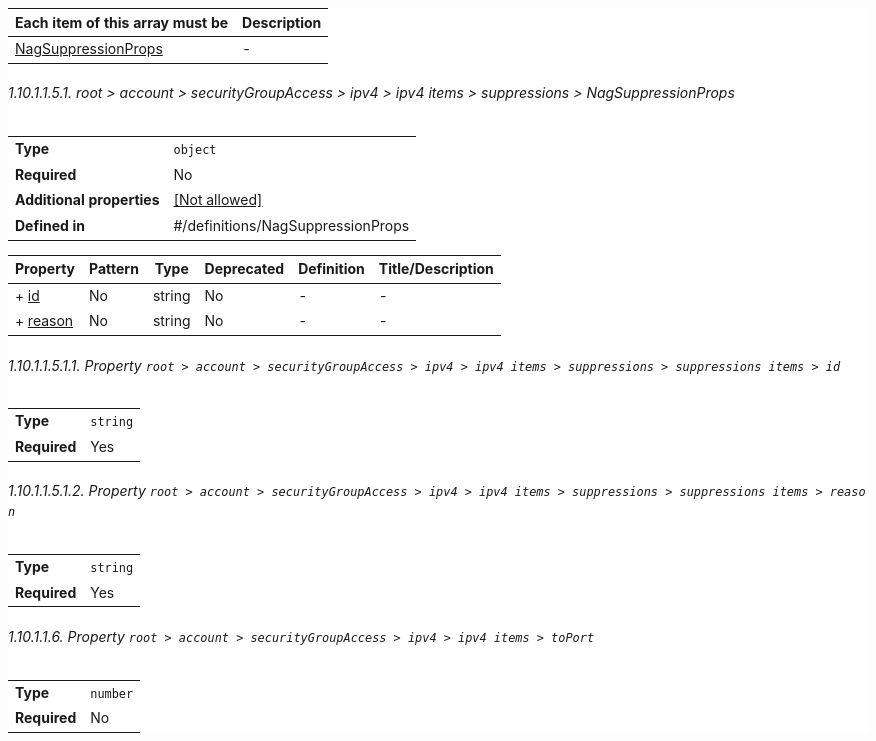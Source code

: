 | Each item of this array must be                                                   | Description |
| --------------------------------------------------------------------------------- | ----------- |
| [NagSuppressionProps](#account_securityGroupAccess_ipv4_items_suppressions_items) | -           |

###### <a name="autogenerated_heading_5"></a>1.10.1.1.5.1. root > account > securityGroupAccess > ipv4 > ipv4 items > suppressions > NagSuppressionProps

|                           |                                                         |
| ------------------------- | ------------------------------------------------------- |
| **Type**                  | `object`                                                |
| **Required**              | No                                                      |
| **Additional properties** | [[Not allowed]](# "Additional Properties not allowed.") |
| **Defined in**            | #/definitions/NagSuppressionProps                       |

| Property                                                                       | Pattern | Type   | Deprecated | Definition | Title/Description |
| ------------------------------------------------------------------------------ | ------- | ------ | ---------- | ---------- | ----------------- |
| + [id](#account_securityGroupAccess_ipv4_items_suppressions_items_id )         | No      | string | No         | -          | -                 |
| + [reason](#account_securityGroupAccess_ipv4_items_suppressions_items_reason ) | No      | string | No         | -          | -                 |

###### <a name="account_securityGroupAccess_ipv4_items_suppressions_items_id"></a>1.10.1.1.5.1.1. Property `root > account > securityGroupAccess > ipv4 > ipv4 items > suppressions > suppressions items > id`

|              |          |
| ------------ | -------- |
| **Type**     | `string` |
| **Required** | Yes      |

###### <a name="account_securityGroupAccess_ipv4_items_suppressions_items_reason"></a>1.10.1.1.5.1.2. Property `root > account > securityGroupAccess > ipv4 > ipv4 items > suppressions > suppressions items > reason`

|              |          |
| ------------ | -------- |
| **Type**     | `string` |
| **Required** | Yes      |

###### <a name="account_securityGroupAccess_ipv4_items_toPort"></a>1.10.1.1.6. Property `root > account > securityGroupAccess > ipv4 > ipv4 items > toPort`

|              |          |
| ------------ | -------- |
| **Type**     | `number` |
| **Required** | No       |
